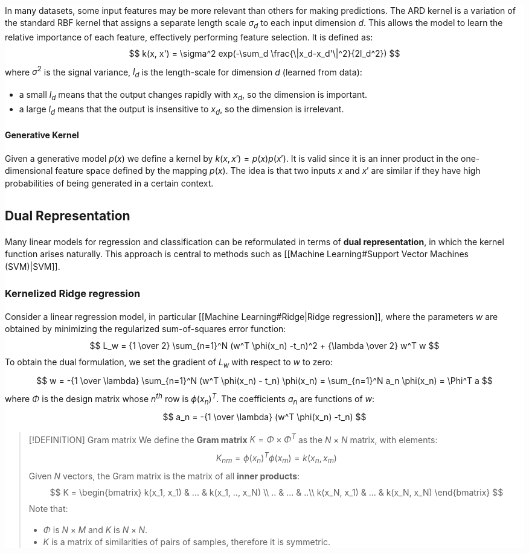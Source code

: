In many datasets, some input features may be more relevant than others for making predictions.
The ARD kernel is a variation of the standard RBF kernel that assigns a separate length scale $\sigma_d$​ to each input dimension $d$. This allows the model to learn the relative importance of each feature, effectively performing feature selection. It is defined as:
$$
k(x, x') = \sigma^2 exp(-\sum_d \frac{\|x_d-x_d'\|^2}{2l_d^2})
$$
where $\sigma^2$ is the signal variance, $l_d$ is the length-scale for dimension $d$ (learned from data):
- a small $l_d$ means that the output changes rapidly with $x_d$, so the dimension is important. 
- a large $l_d$ means that the output is insensitive to $x_d$, so the dimension is irrelevant. 
#### Generative Kernel
Given a generative model $p(x)$ we define a kernel by $k(x, x') = p(x)p(x')$. 
It is valid since it is an inner product in the one-dimensional feature space defined by the mapping $p(x)$. 
The idea is that two inputs $x$ and $x'$ are similar if they have high probabilities of being generated in a certain context. 
## Dual Representation
Many linear models for regression and classification can be reformulated in terms of **dual representation**, in which the kernel function arises naturally. This approach is central to methods such as [[Machine Learning#Support Vector Machines (SVM)|SVM]].
### Kernelized Ridge regression
Consider a linear regression model, in particular [[Machine Learning#Ridge|Ridge regression]], where the parameters $w$ are obtained by minimizing the regularized sum-of-squares error function:  $$ L_w = {1 \over 2} \sum_{n=1}^N (w^T \phi(x_n) -t_n)^2 + {\lambda \over 2} w^T w $$
To obtain the dual formulation, we set the gradient of $L_w$ with respect to $w$ to zero:
$$
w = -{1 \over \lambda} \sum_{n=1}^N (w^T \phi(x_n) - t_n) \phi(x_n) = \sum_{n=1}^N a_n \phi(x_n) = \Phi^T a
$$
where $\Phi$ is the design matrix whose $n^{th}$ row is $\phi(x_n)^T$. 
The coefficients $a_n$ are functions of $w$:
$$
a_n = -{1 \over \lambda} (w^T \phi(x_n) -t_n)
$$

> [!DEFINITION] Gram matrix
> We define the **Gram matrix** $K = \Phi \times \Phi^T$ as the $N \times N$ matrix, with elements:  
> $$ 
> K_{nm} = \phi(x_n)^T \phi(x_m) = k(x_n, x_m) 
> $$ 
> Given $N$ vectors, the Gram matrix is the matrix of all **inner products**:
> $$
> K =
> \begin{bmatrix}
> k(x_1, x_1) & ... & k(x_1, .., x_N) \\
> .. & ... & ..\\
> k(x_N, x_1) & ... & k(x_N, x_N)
> \end{bmatrix}
> $$
> Note that:
> - $\Phi$ is $N \times M$ and $K$ is $N \times N$.
> - $K$ is a matrix of similarities of pairs of samples, therefore it is symmetric. 

